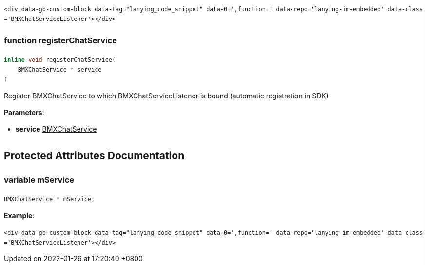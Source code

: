```
<div data-gb-custom-block data-tag="lanying_code_snippet" data-0=',function=' data-repo='lanying-im-embedded' data-class='BMXChatServiceListener'></div>
```

### function registerChatService

```cpp
inline void registerChatService(
    BMXChatService * service
)
```

Register BMXChatService to which BMXChatServiceListener is bound (automatic registration in SDK)

**Parameters**:

* **service** [BMXChatService](classfloo\_1\_1\_b\_m\_x\_chat\_service.md)

## Protected Attributes Documentation

### variable mService

```cpp
BMXChatService * mService;
```

**Example**:

```
<div data-gb-custom-block data-tag="lanying_code_snippet" data-0=',function=' data-repo='lanying-im-embedded' data-class='BMXChatServiceListener'></div>
```



Updated on 2022-01-26 at 17:20:40 +0800
